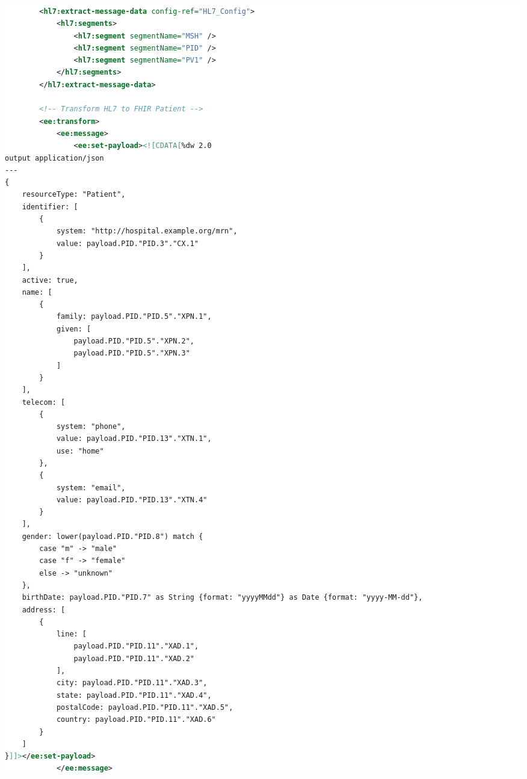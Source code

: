 ```xml
        <hl7:extract-message-data config-ref="HL7_Config">
            <hl7:segments>
                <hl7:segment segmentName="MSH" />
                <hl7:segment segmentName="PID" />
                <hl7:segment segmentName="PV1" />
            </hl7:segments>
        </hl7:extract-message-data>
        
        <!-- Transform HL7 to FHIR Patient -->
        <ee:transform>
            <ee:message>
                <ee:set-payload><![CDATA[%dw 2.0
output application/json
---
{
    resourceType: "Patient",
    identifier: [
        {
            system: "http://hospital.example.org/mrn",
            value: payload.PID."PID.3"."CX.1"
        }
    ],
    active: true,
    name: [
        {
            family: payload.PID."PID.5"."XPN.1",
            given: [
                payload.PID."PID.5"."XPN.2",
                payload.PID."PID.5"."XPN.3"
            ]
        }
    ],
    telecom: [
        {
            system: "phone",
            value: payload.PID."PID.13"."XTN.1",
            use: "home"
        },
        {
            system: "email",
            value: payload.PID."PID.13"."XTN.4"
        }
    ],
    gender: lower(payload.PID."PID.8") match {
        case "m" -> "male"
        case "f" -> "female"
        else -> "unknown"
    },
    birthDate: payload.PID."PID.7" as String {format: "yyyyMMdd"} as Date {format: "yyyy-MM-dd"},
    address: [
        {
            line: [
                payload.PID."PID.11"."XAD.1",
                payload.PID."PID.11"."XAD.2"
            ],
            city: payload.PID."PID.11"."XAD.3",
            state: payload.PID."PID.11"."XAD.4",
            postalCode: payload.PID."PID.11"."XAD.5",
            country: payload.PID."PID.11"."XAD.6"
        }
    ]
}]]></ee:set-payload>
            </ee:message>
```